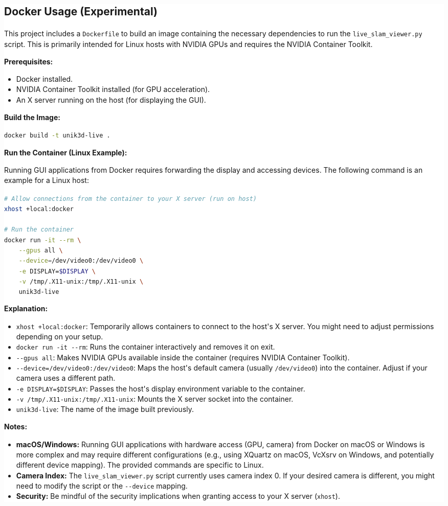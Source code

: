 
## Docker Usage (Experimental)

This project includes a `Dockerfile` to build an image containing the necessary dependencies to run the `live_slam_viewer.py` script. This is primarily intended for Linux hosts with NVIDIA GPUs and requires the NVIDIA Container Toolkit.

**Prerequisites:**

*   Docker installed.
*   NVIDIA Container Toolkit installed (for GPU acceleration).
*   An X server running on the host (for displaying the GUI).

**Build the Image:**

```bash
docker build -t unik3d-live .
```

**Run the Container (Linux Example):**

Running GUI applications from Docker requires forwarding the display and accessing devices. The following command is an example for a Linux host:

```bash
# Allow connections from the container to your X server (run on host)
xhost +local:docker

# Run the container
docker run -it --rm \
    --gpus all \
    --device=/dev/video0:/dev/video0 \
    -e DISPLAY=$DISPLAY \
    -v /tmp/.X11-unix:/tmp/.X11-unix \
    unik3d-live
```

**Explanation:**

*   `xhost +local:docker`: Temporarily allows containers to connect to the host's X server. You might need to adjust permissions depending on your setup.
*   `docker run -it --rm`: Runs the container interactively and removes it on exit.
*   `--gpus all`: Makes NVIDIA GPUs available inside the container (requires NVIDIA Container Toolkit).
*   `--device=/dev/video0:/dev/video0`: Maps the host's default camera (usually `/dev/video0`) into the container. Adjust if your camera uses a different path.
*   `-e DISPLAY=$DISPLAY`: Passes the host's display environment variable to the container.
*   `-v /tmp/.X11-unix:/tmp/.X11-unix`: Mounts the X server socket into the container.
*   `unik3d-live`: The name of the image built previously.

**Notes:**

*   **macOS/Windows:** Running GUI applications with hardware access (GPU, camera) from Docker on macOS or Windows is more complex and may require different configurations (e.g., using XQuartz on macOS, VcXsrv on Windows, and potentially different device mapping). The provided commands are specific to Linux.
*   **Camera Index:** The `live_slam_viewer.py` script currently uses camera index 0. If your desired camera is different, you might need to modify the script or the `--device` mapping.
*   **Security:** Be mindful of the security implications when granting access to your X server (`xhost`).
